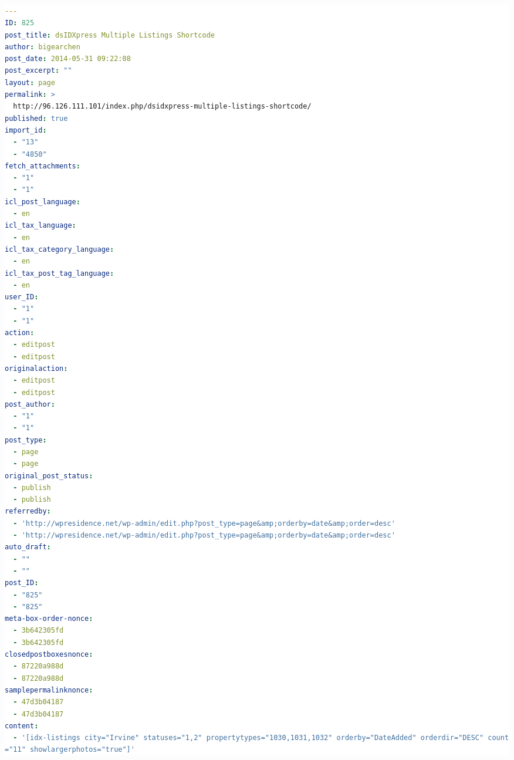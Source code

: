 ```yaml
---
ID: 825
post_title: dsIDXpress Multiple Listings Shortcode
author: bigearchen
post_date: 2014-05-31 09:22:08
post_excerpt: ""
layout: page
permalink: >
  http://96.126.111.101/index.php/dsidxpress-multiple-listings-shortcode/
published: true
import_id:
  - "13"
  - "4850"
fetch_attachments:
  - "1"
  - "1"
icl_post_language:
  - en
icl_tax_language:
  - en
icl_tax_category_language:
  - en
icl_tax_post_tag_language:
  - en
user_ID:
  - "1"
  - "1"
action:
  - editpost
  - editpost
originalaction:
  - editpost
  - editpost
post_author:
  - "1"
  - "1"
post_type:
  - page
  - page
original_post_status:
  - publish
  - publish
referredby:
  - 'http://wpresidence.net/wp-admin/edit.php?post_type=page&amp;orderby=date&amp;order=desc'
  - 'http://wpresidence.net/wp-admin/edit.php?post_type=page&amp;orderby=date&amp;order=desc'
auto_draft:
  - ""
  - ""
post_ID:
  - "825"
  - "825"
meta-box-order-nonce:
  - 3b642305fd
  - 3b642305fd
closedpostboxesnonce:
  - 87220a988d
  - 87220a988d
samplepermalinknonce:
  - 47d3b04187
  - 47d3b04187
content:
  - '[idx-listings city="Irvine" statuses="1,2" propertytypes="1030,1031,1032" orderby="DateAdded" orderdir="DESC" count="11" showlargerphotos="true"]'
```